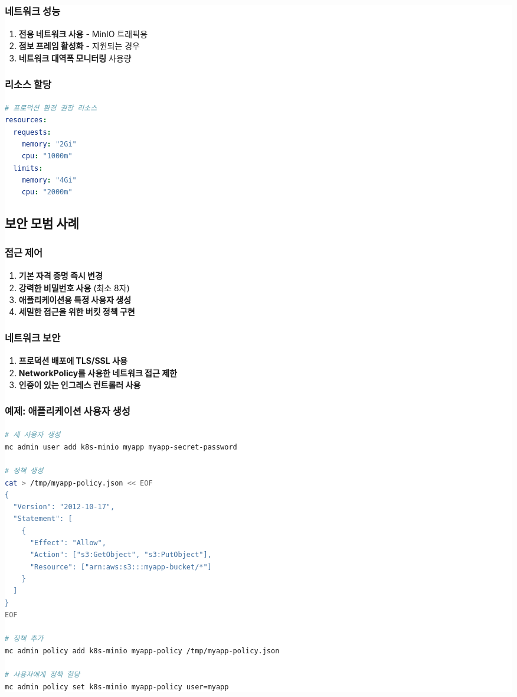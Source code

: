 ### 네트워크 성능

1. **전용 네트워크 사용** - MinIO 트래픽용
2. **점보 프레임 활성화** - 지원되는 경우
3. **네트워크 대역폭 모니터링** 사용량

### 리소스 할당

```yaml
# 프로덕션 환경 권장 리소스
resources:
  requests:
    memory: "2Gi"
    cpu: "1000m"
  limits:
    memory: "4Gi"
    cpu: "2000m"
```

## 보안 모범 사례

### 접근 제어

1. **기본 자격 증명 즉시 변경**
2. **강력한 비밀번호 사용** (최소 8자)
3. **애플리케이션용 특정 사용자 생성**
4. **세밀한 접근을 위한 버킷 정책 구현**

### 네트워크 보안

1. **프로덕션 배포에 TLS/SSL 사용**
2. **NetworkPolicy를 사용한 네트워크 접근 제한**
3. **인증이 있는 인그레스 컨트롤러 사용**

### 예제: 애플리케이션 사용자 생성

```bash
# 새 사용자 생성
mc admin user add k8s-minio myapp myapp-secret-password

# 정책 생성
cat > /tmp/myapp-policy.json << EOF
{
  "Version": "2012-10-17",
  "Statement": [
    {
      "Effect": "Allow",
      "Action": ["s3:GetObject", "s3:PutObject"],
      "Resource": ["arn:aws:s3:::myapp-bucket/*"]
    }
  ]
}
EOF

# 정책 추가
mc admin policy add k8s-minio myapp-policy /tmp/myapp-policy.json

# 사용자에게 정책 할당
mc admin policy set k8s-minio myapp-policy user=myapp
```
